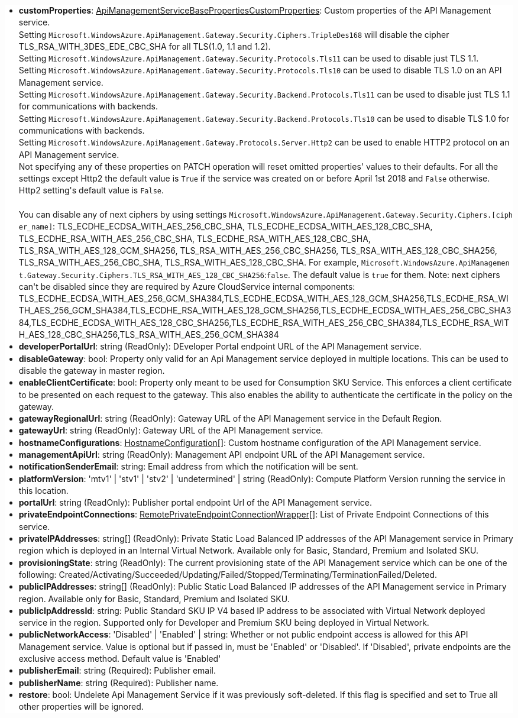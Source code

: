 * **customProperties**: [ApiManagementServiceBasePropertiesCustomProperties](#apimanagementservicebasepropertiescustomproperties): Custom properties of the API Management service.</br>Setting `Microsoft.WindowsAzure.ApiManagement.Gateway.Security.Ciphers.TripleDes168` will disable the cipher TLS_RSA_WITH_3DES_EDE_CBC_SHA for all TLS(1.0, 1.1 and 1.2).</br>Setting `Microsoft.WindowsAzure.ApiManagement.Gateway.Security.Protocols.Tls11` can be used to disable just TLS 1.1.</br>Setting `Microsoft.WindowsAzure.ApiManagement.Gateway.Security.Protocols.Tls10` can be used to disable TLS 1.0 on an API Management service.</br>Setting `Microsoft.WindowsAzure.ApiManagement.Gateway.Security.Backend.Protocols.Tls11` can be used to disable just TLS 1.1 for communications with backends.</br>Setting `Microsoft.WindowsAzure.ApiManagement.Gateway.Security.Backend.Protocols.Tls10` can be used to disable TLS 1.0 for communications with backends.</br>Setting `Microsoft.WindowsAzure.ApiManagement.Gateway.Protocols.Server.Http2` can be used to enable HTTP2 protocol on an API Management service.</br>Not specifying any of these properties on PATCH operation will reset omitted properties' values to their defaults. For all the settings except Http2 the default value is `True` if the service was created on or before April 1st 2018 and `False` otherwise. Http2 setting's default value is `False`.</br></br>You can disable any of next ciphers by using settings `Microsoft.WindowsAzure.ApiManagement.Gateway.Security.Ciphers.[cipher_name]`: TLS_ECDHE_ECDSA_WITH_AES_256_CBC_SHA, TLS_ECDHE_ECDSA_WITH_AES_128_CBC_SHA, TLS_ECDHE_RSA_WITH_AES_256_CBC_SHA, TLS_ECDHE_RSA_WITH_AES_128_CBC_SHA, TLS_RSA_WITH_AES_128_GCM_SHA256, TLS_RSA_WITH_AES_256_CBC_SHA256, TLS_RSA_WITH_AES_128_CBC_SHA256, TLS_RSA_WITH_AES_256_CBC_SHA, TLS_RSA_WITH_AES_128_CBC_SHA. For example, `Microsoft.WindowsAzure.ApiManagement.Gateway.Security.Ciphers.TLS_RSA_WITH_AES_128_CBC_SHA256`:`false`. The default value is `true` for them.  Note: next ciphers can't be disabled since they are required by Azure CloudService internal components: TLS_ECDHE_ECDSA_WITH_AES_256_GCM_SHA384,TLS_ECDHE_ECDSA_WITH_AES_128_GCM_SHA256,TLS_ECDHE_RSA_WITH_AES_256_GCM_SHA384,TLS_ECDHE_RSA_WITH_AES_128_GCM_SHA256,TLS_ECDHE_ECDSA_WITH_AES_256_CBC_SHA384,TLS_ECDHE_ECDSA_WITH_AES_128_CBC_SHA256,TLS_ECDHE_RSA_WITH_AES_256_CBC_SHA384,TLS_ECDHE_RSA_WITH_AES_128_CBC_SHA256,TLS_RSA_WITH_AES_256_GCM_SHA384
* **developerPortalUrl**: string (ReadOnly): DEveloper Portal endpoint URL of the API Management service.
* **disableGateway**: bool: Property only valid for an Api Management service deployed in multiple locations. This can be used to disable the gateway in master region.
* **enableClientCertificate**: bool: Property only meant to be used for Consumption SKU Service. This enforces a client certificate to be presented on each request to the gateway. This also enables the ability to authenticate the certificate in the policy on the gateway.
* **gatewayRegionalUrl**: string (ReadOnly): Gateway URL of the API Management service in the Default Region.
* **gatewayUrl**: string (ReadOnly): Gateway URL of the API Management service.
* **hostnameConfigurations**: [HostnameConfiguration](#hostnameconfiguration)[]: Custom hostname configuration of the API Management service.
* **managementApiUrl**: string (ReadOnly): Management API endpoint URL of the API Management service.
* **notificationSenderEmail**: string: Email address from which the notification will be sent.
* **platformVersion**: 'mtv1' | 'stv1' | 'stv2' | 'undetermined' | string (ReadOnly): Compute Platform Version running the service in this location.
* **portalUrl**: string (ReadOnly): Publisher portal endpoint Url of the API Management service.
* **privateEndpointConnections**: [RemotePrivateEndpointConnectionWrapper](#remoteprivateendpointconnectionwrapper)[]: List of Private Endpoint Connections of this service.
* **privateIPAddresses**: string[] (ReadOnly): Private Static Load Balanced IP addresses of the API Management service in Primary region which is deployed in an Internal Virtual Network. Available only for Basic, Standard, Premium and Isolated SKU.
* **provisioningState**: string (ReadOnly): The current provisioning state of the API Management service which can be one of the following: Created/Activating/Succeeded/Updating/Failed/Stopped/Terminating/TerminationFailed/Deleted.
* **publicIPAddresses**: string[] (ReadOnly): Public Static Load Balanced IP addresses of the API Management service in Primary region. Available only for Basic, Standard, Premium and Isolated SKU.
* **publicIpAddressId**: string: Public Standard SKU IP V4 based IP address to be associated with Virtual Network deployed service in the region. Supported only for Developer and Premium SKU being deployed in Virtual Network.
* **publicNetworkAccess**: 'Disabled' | 'Enabled' | string: Whether or not public endpoint access is allowed for this API Management service.  Value is optional but if passed in, must be 'Enabled' or 'Disabled'. If 'Disabled', private endpoints are the exclusive access method. Default value is 'Enabled'
* **publisherEmail**: string (Required): Publisher email.
* **publisherName**: string (Required): Publisher name.
* **restore**: bool: Undelete Api Management Service if it was previously soft-deleted. If this flag is specified and set to True all other properties will be ignored.